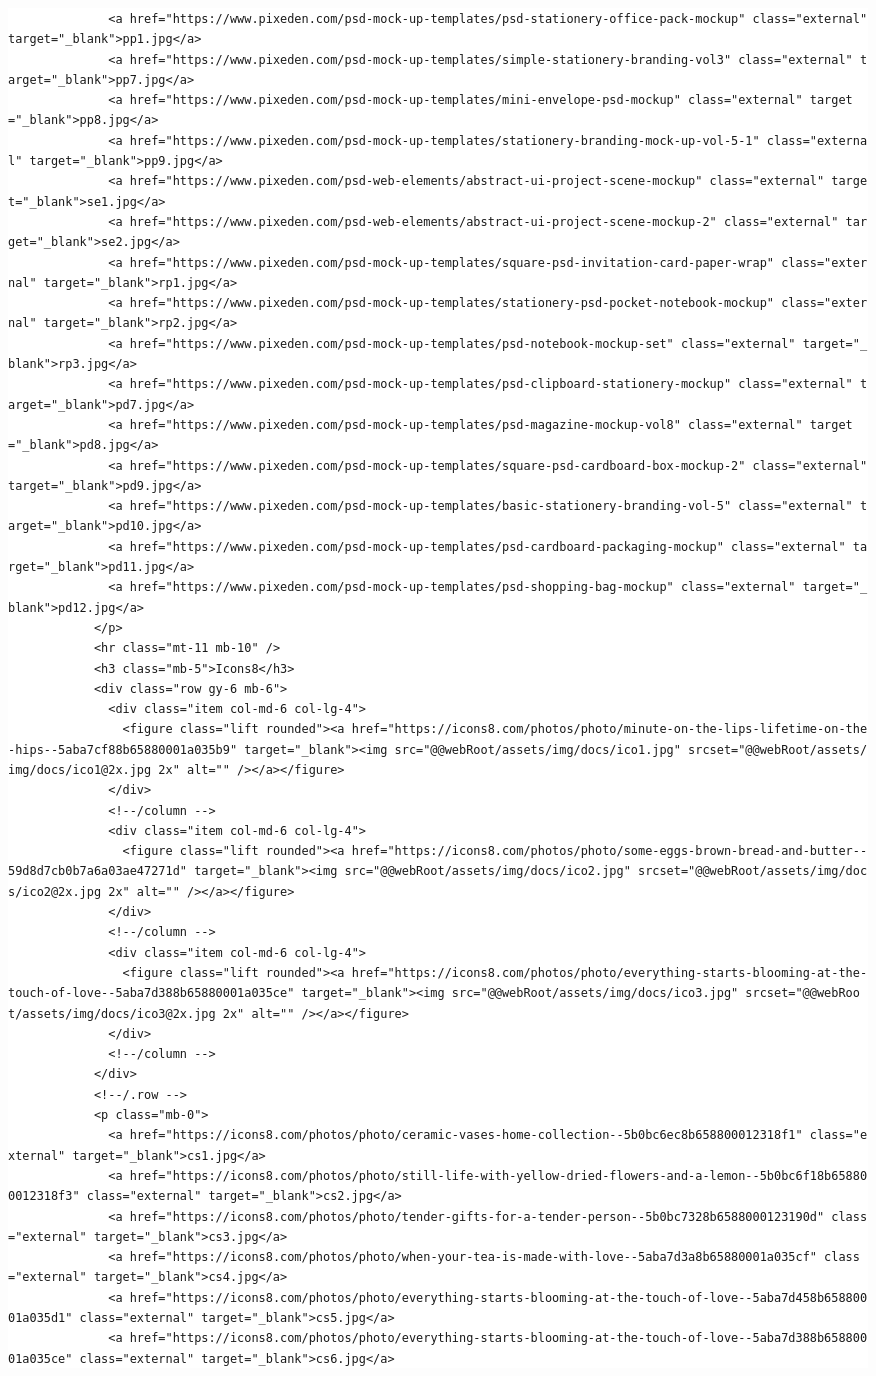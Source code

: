                   <a href="https://www.pixeden.com/psd-mock-up-templates/psd-stationery-office-pack-mockup" class="external" target="_blank">pp1.jpg</a>
                  <a href="https://www.pixeden.com/psd-mock-up-templates/simple-stationery-branding-vol3" class="external" target="_blank">pp7.jpg</a>
                  <a href="https://www.pixeden.com/psd-mock-up-templates/mini-envelope-psd-mockup" class="external" target="_blank">pp8.jpg</a>
                  <a href="https://www.pixeden.com/psd-mock-up-templates/stationery-branding-mock-up-vol-5-1" class="external" target="_blank">pp9.jpg</a>
                  <a href="https://www.pixeden.com/psd-web-elements/abstract-ui-project-scene-mockup" class="external" target="_blank">se1.jpg</a>
                  <a href="https://www.pixeden.com/psd-web-elements/abstract-ui-project-scene-mockup-2" class="external" target="_blank">se2.jpg</a>
                  <a href="https://www.pixeden.com/psd-mock-up-templates/square-psd-invitation-card-paper-wrap" class="external" target="_blank">rp1.jpg</a>
                  <a href="https://www.pixeden.com/psd-mock-up-templates/stationery-psd-pocket-notebook-mockup" class="external" target="_blank">rp2.jpg</a>
                  <a href="https://www.pixeden.com/psd-mock-up-templates/psd-notebook-mockup-set" class="external" target="_blank">rp3.jpg</a>
                  <a href="https://www.pixeden.com/psd-mock-up-templates/psd-clipboard-stationery-mockup" class="external" target="_blank">pd7.jpg</a>
                  <a href="https://www.pixeden.com/psd-mock-up-templates/psd-magazine-mockup-vol8" class="external" target="_blank">pd8.jpg</a>
                  <a href="https://www.pixeden.com/psd-mock-up-templates/square-psd-cardboard-box-mockup-2" class="external" target="_blank">pd9.jpg</a>
                  <a href="https://www.pixeden.com/psd-mock-up-templates/basic-stationery-branding-vol-5" class="external" target="_blank">pd10.jpg</a>
                  <a href="https://www.pixeden.com/psd-mock-up-templates/psd-cardboard-packaging-mockup" class="external" target="_blank">pd11.jpg</a>
                  <a href="https://www.pixeden.com/psd-mock-up-templates/psd-shopping-bag-mockup" class="external" target="_blank">pd12.jpg</a>
                </p>
                <hr class="mt-11 mb-10" />
                <h3 class="mb-5">Icons8</h3>
                <div class="row gy-6 mb-6">
                  <div class="item col-md-6 col-lg-4">
                    <figure class="lift rounded"><a href="https://icons8.com/photos/photo/minute-on-the-lips-lifetime-on-the-hips--5aba7cf88b65880001a035b9" target="_blank"><img src="@@webRoot/assets/img/docs/ico1.jpg" srcset="@@webRoot/assets/img/docs/ico1@2x.jpg 2x" alt="" /></a></figure>
                  </div>
                  <!--/column -->
                  <div class="item col-md-6 col-lg-4">
                    <figure class="lift rounded"><a href="https://icons8.com/photos/photo/some-eggs-brown-bread-and-butter--59d8d7cb0b7a6a03ae47271d" target="_blank"><img src="@@webRoot/assets/img/docs/ico2.jpg" srcset="@@webRoot/assets/img/docs/ico2@2x.jpg 2x" alt="" /></a></figure>
                  </div>
                  <!--/column -->
                  <div class="item col-md-6 col-lg-4">
                    <figure class="lift rounded"><a href="https://icons8.com/photos/photo/everything-starts-blooming-at-the-touch-of-love--5aba7d388b65880001a035ce" target="_blank"><img src="@@webRoot/assets/img/docs/ico3.jpg" srcset="@@webRoot/assets/img/docs/ico3@2x.jpg 2x" alt="" /></a></figure>
                  </div>
                  <!--/column -->
                </div>
                <!--/.row -->
                <p class="mb-0">
                  <a href="https://icons8.com/photos/photo/ceramic-vases-home-collection--5b0bc6ec8b658800012318f1" class="external" target="_blank">cs1.jpg</a>
                  <a href="https://icons8.com/photos/photo/still-life-with-yellow-dried-flowers-and-a-lemon--5b0bc6f18b658800012318f3" class="external" target="_blank">cs2.jpg</a>
                  <a href="https://icons8.com/photos/photo/tender-gifts-for-a-tender-person--5b0bc7328b6588000123190d" class="external" target="_blank">cs3.jpg</a>
                  <a href="https://icons8.com/photos/photo/when-your-tea-is-made-with-love--5aba7d3a8b65880001a035cf" class="external" target="_blank">cs4.jpg</a>
                  <a href="https://icons8.com/photos/photo/everything-starts-blooming-at-the-touch-of-love--5aba7d458b65880001a035d1" class="external" target="_blank">cs5.jpg</a>
                  <a href="https://icons8.com/photos/photo/everything-starts-blooming-at-the-touch-of-love--5aba7d388b65880001a035ce" class="external" target="_blank">cs6.jpg</a>